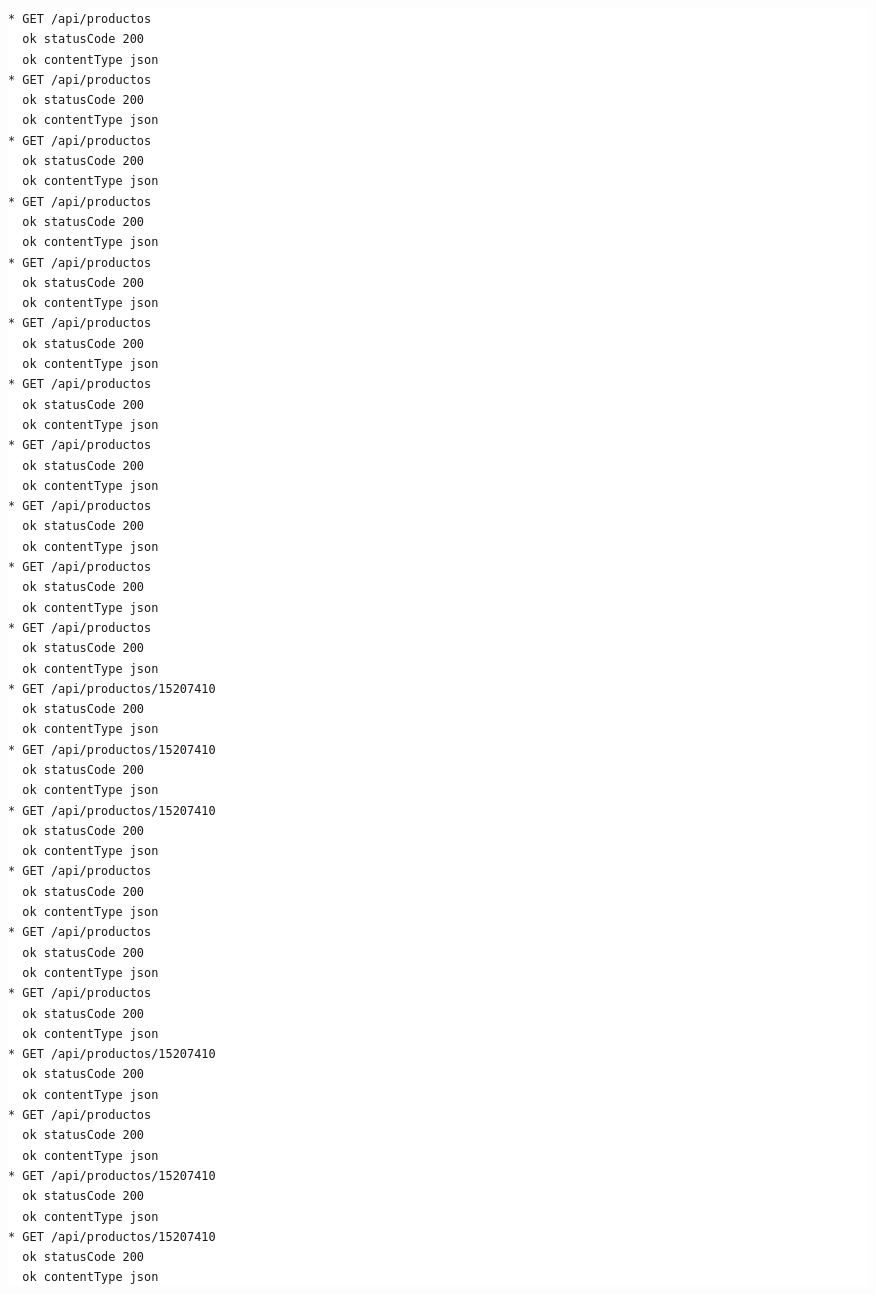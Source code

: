 ```shell
* GET /api/productos
  ok statusCode 200
  ok contentType json
* GET /api/productos 
  ok statusCode 200
  ok contentType json
* GET /api/productos
  ok statusCode 200
  ok contentType json
* GET /api/productos 
  ok statusCode 200
  ok contentType json
* GET /api/productos 
  ok statusCode 200
  ok contentType json
* GET /api/productos
  ok statusCode 200
  ok contentType json
* GET /api/productos 
  ok statusCode 200
  ok contentType json
* GET /api/productos
  ok statusCode 200
  ok contentType json
* GET /api/productos
  ok statusCode 200
  ok contentType json
* GET /api/productos 
  ok statusCode 200
  ok contentType json
* GET /api/productos
  ok statusCode 200
  ok contentType json
* GET /api/productos/15207410 
  ok statusCode 200
  ok contentType json
* GET /api/productos/15207410
  ok statusCode 200
  ok contentType json
* GET /api/productos/15207410 
  ok statusCode 200
  ok contentType json
* GET /api/productos
  ok statusCode 200
  ok contentType json
* GET /api/productos 
  ok statusCode 200
  ok contentType json
* GET /api/productos 
  ok statusCode 200
  ok contentType json
* GET /api/productos/15207410
  ok statusCode 200
  ok contentType json
* GET /api/productos
  ok statusCode 200
  ok contentType json
* GET /api/productos/15207410
  ok statusCode 200
  ok contentType json
* GET /api/productos/15207410 
  ok statusCode 200
  ok contentType json
```